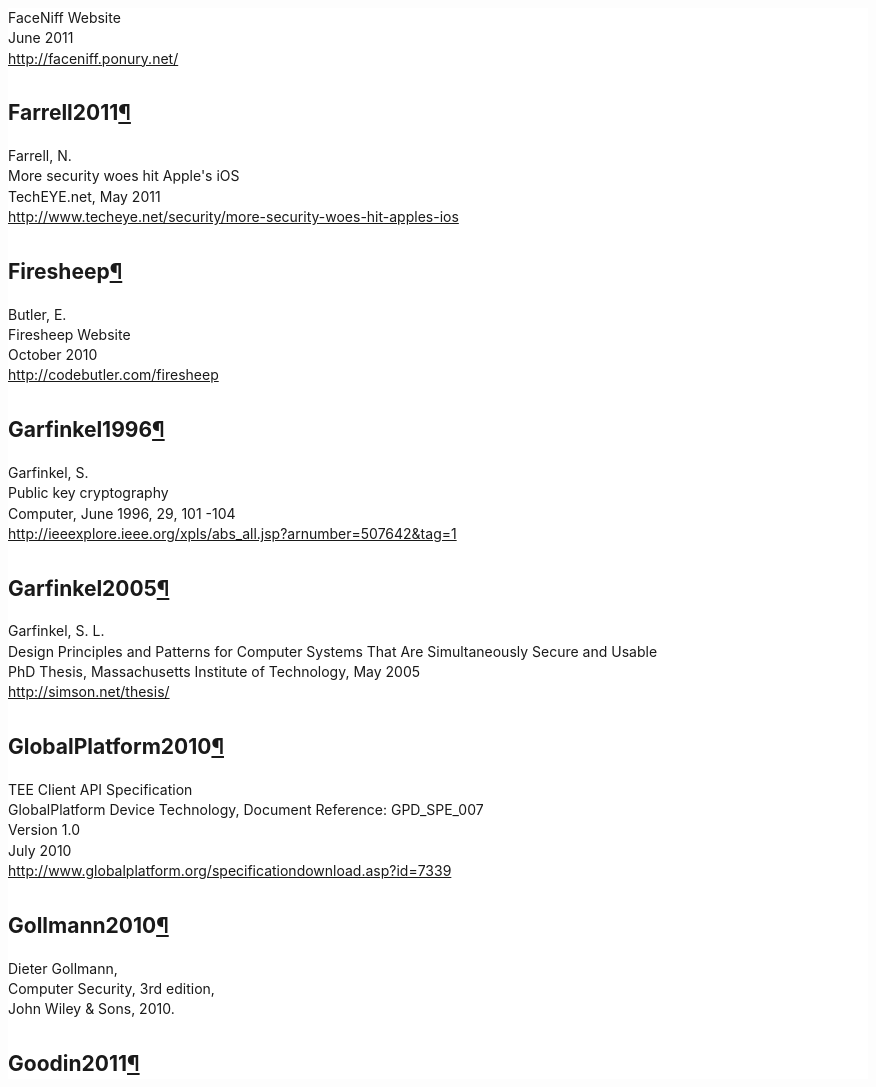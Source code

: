 FaceNiff Website\
June 2011\
<http://faceniff.ponury.net/>

Farrell2011[¶](#Farrell2011)
----------------------------

Farrell, N.\
More security woes hit Apple's iOS\
TechEYE.net, May 2011\
<http://www.techeye.net/security/more-security-woes-hit-apples-ios>

Firesheep[¶](#Firesheep)
------------------------

Butler, E.\
Firesheep Website\
October 2010\
<http://codebutler.com/firesheep>

Garfinkel1996[¶](#Garfinkel1996)
--------------------------------

Garfinkel, S.\
Public key cryptography\
Computer, June 1996, 29, 101 -104\
<http://ieeexplore.ieee.org/xpls/abs_all.jsp?arnumber=507642&tag=1>

Garfinkel2005[¶](#Garfinkel2005)
--------------------------------

Garfinkel, S. L.\
Design Principles and Patterns for Computer Systems That Are
Simultaneously Secure and Usable\
PhD Thesis, Massachusetts Institute of Technology, May 2005\
<http://simson.net/thesis/>

GlobalPlatform2010[¶](#GlobalPlatform2010)
------------------------------------------

TEE Client API Specification\
GlobalPlatform Device Technology, Document Reference: GPD\_SPE\_007\
Version 1.0\
July 2010\
<http://www.globalplatform.org/specificationdownload.asp?id=7339>

Gollmann2010[¶](#Gollmann2010)
------------------------------

Dieter Gollmann,\
Computer Security, 3rd edition,\
John Wiley & Sons, 2010.

Goodin2011[¶](#Goodin2011)
--------------------------
